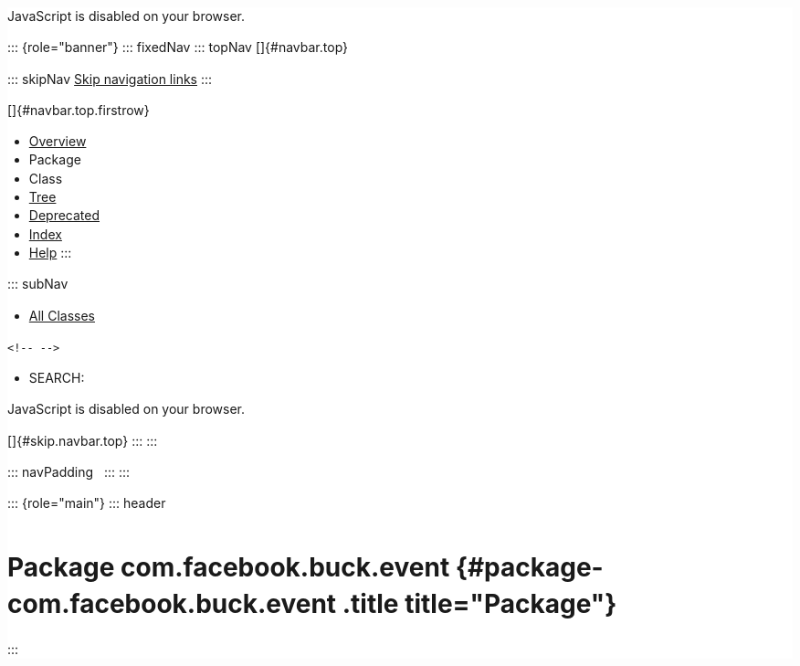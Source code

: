 <div>

JavaScript is disabled on your browser.

</div>

::: {role="banner"}
::: fixedNav
::: topNav
[]{#navbar.top}

::: skipNav
[Skip navigation links](#skip.navbar.top "Skip navigation links")
:::

[]{#navbar.top.firstrow}

-   [Overview](../../../../index.html)
-   Package
-   Class
-   [Tree](package-tree.html)
-   [Deprecated](../../../../deprecated-list.html)
-   [Index](../../../../index-all.html)
-   [Help](../../../../help-doc.html)
:::

::: subNav
-   [All Classes](../../../../allclasses.html)

```{=html}
<!-- -->
```
-   SEARCH:

<div>

<div>

JavaScript is disabled on your browser.

</div>

</div>

[]{#skip.navbar.top}
:::
:::

::: navPadding
 
:::
:::

::: {role="main"}
::: header
# Package com.facebook.buck.event {#package-com.facebook.buck.event .title title="Package"}
:::
